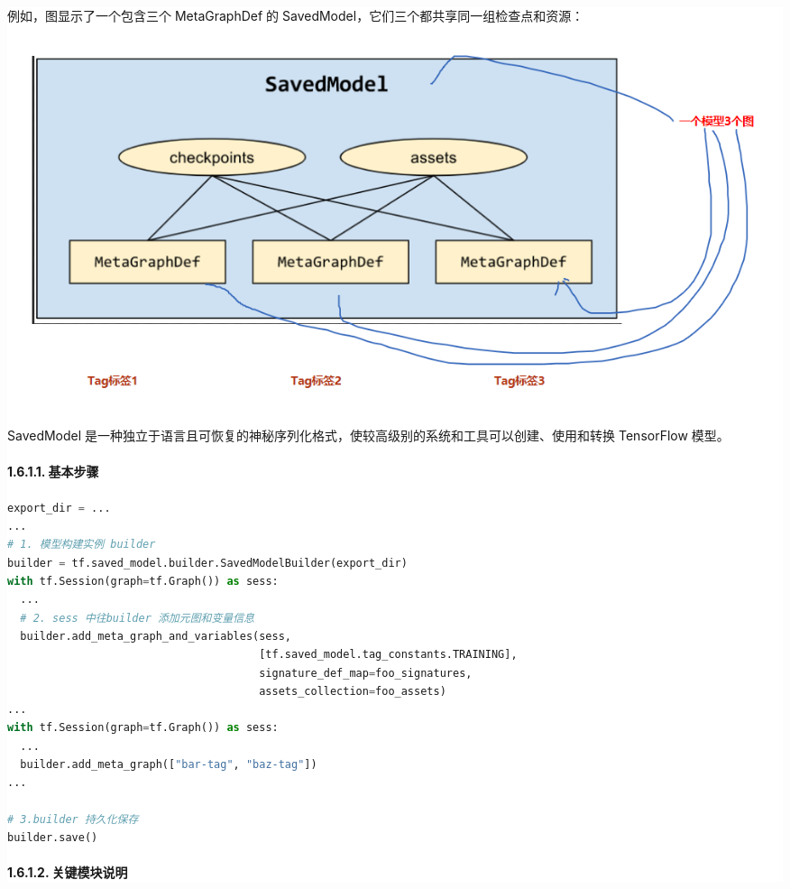 例如，图显示了一个包含三个 MetaGraphDef 的 SavedModel，它们三个都共享同一组检查点和资源：

![](../../../../../attach/images/2019-10-09-11-23-18.png)

SavedModel 是一种独立于语言且可恢复的神秘序列化格式，使较高级别的系统和工具可以创建、使用和转换 TensorFlow 模型。


#### 1.6.1.1. 基本步骤


```python
export_dir = ...
...
# 1. 模型构建实例 builder
builder = tf.saved_model.builder.SavedModelBuilder(export_dir)
with tf.Session(graph=tf.Graph()) as sess:
  ...
  # 2. sess 中往builder 添加元图和变量信息
  builder.add_meta_graph_and_variables(sess,
                                       [tf.saved_model.tag_constants.TRAINING],
                                       signature_def_map=foo_signatures,
                                       assets_collection=foo_assets)
...
with tf.Session(graph=tf.Graph()) as sess:
  ...
  builder.add_meta_graph(["bar-tag", "baz-tag"])
...

# 3.builder 持久化保存
builder.save()
```

#### 1.6.1.2. 关键模块说明


[^1]: https://www.tensorflow.org/guide/saved_model